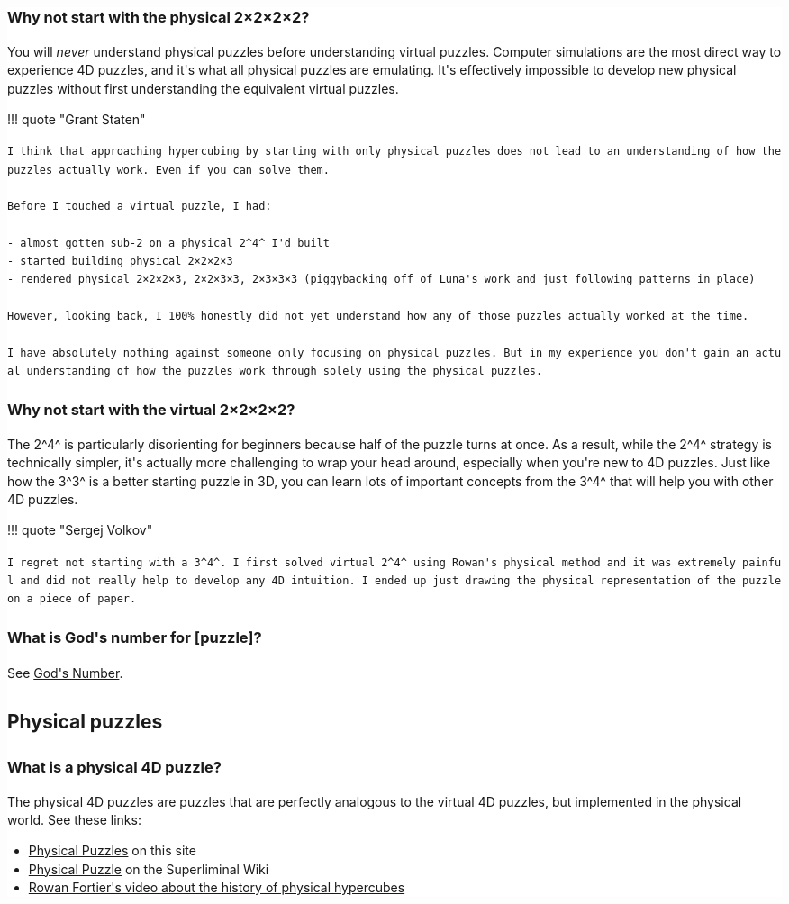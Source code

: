 ### Why not start with the physical 2×2×2×2?

You will _never_ understand physical puzzles before understanding virtual puzzles. Computer simulations are the most direct way to experience 4D puzzles, and it's what all physical puzzles are emulating. It's effectively impossible to develop new physical puzzles without first understanding the equivalent virtual puzzles.

!!! quote "Grant Staten"

    I think that approaching hypercubing by starting with only physical puzzles does not lead to an understanding of how the puzzles actually work. Even if you can solve them.

    Before I touched a virtual puzzle, I had:

    - almost gotten sub-2 on a physical 2^4^ I'd built
    - started building physical 2×2×2×3
    - rendered physical 2×2×2×3, 2×2×3×3, 2×3×3×3 (piggybacking off of Luna's work and just following patterns in place)

    However, looking back, I 100% honestly did not yet understand how any of those puzzles actually worked at the time.

    I have absolutely nothing against someone only focusing on physical puzzles. But in my experience you don't gain an actual understanding of how the puzzles work through solely using the physical puzzles.

### Why not start with the virtual 2×2×2×2?

The 2^4^ is particularly disorienting for beginners because half of the puzzle turns at once. As a result, while the 2^4^ strategy is technically simpler, it's actually more challenging to wrap your head around, especially when you're new to 4D puzzles. Just like how the 3^3^ is a better starting puzzle in 3D, you can learn lots of important concepts from the 3^4^ that will help you with other 4D puzzles.

!!! quote "Sergej Volkov"

    I regret not starting with a 3^4^. I first solved virtual 2^4^ using Rowan's physical method and it was extremely painful and did not really help to develop any 4D intuition. I ended up just drawing the physical representation of the puzzle on a piece of paper.

### What is God's number for \[puzzle\]?

See [God's Number](/theory/gods-number.md).

## Physical puzzles

### What is a physical 4D puzzle?

The physical 4D puzzles are puzzles that are perfectly analogous to the virtual 4D puzzles, but implemented in the physical world. See these links:

- [Physical Puzzles](/puzzles/physical/index.md) on this site
- [Physical Puzzle](http://wiki.superliminal.com/wiki/Physical_Puzzle) on the Superliminal Wiki
- [Rowan Fortier's video about the history of physical hypercubes](https://www.youtube.com/watch?v=QTc-rG-nunA)


[Hypercubers Discord Server]: https://discord.gg/xxFvfyx89p
[ajfarkas-hsc2]: https://ajfarkas.dev/hyperspeedcube/#future-plans
[hsc-updates-thread]: https://discord.com/channels/852389089268858922/1096955261719162910
[Reflesquare]: https://superliminal.com/cube/3x3/
[Reflecube]: https://www.nan.ma/reflecube/
[Loopover]: https://loopover.xyz/
[MagicTile]: http://roice3.org/magictile/